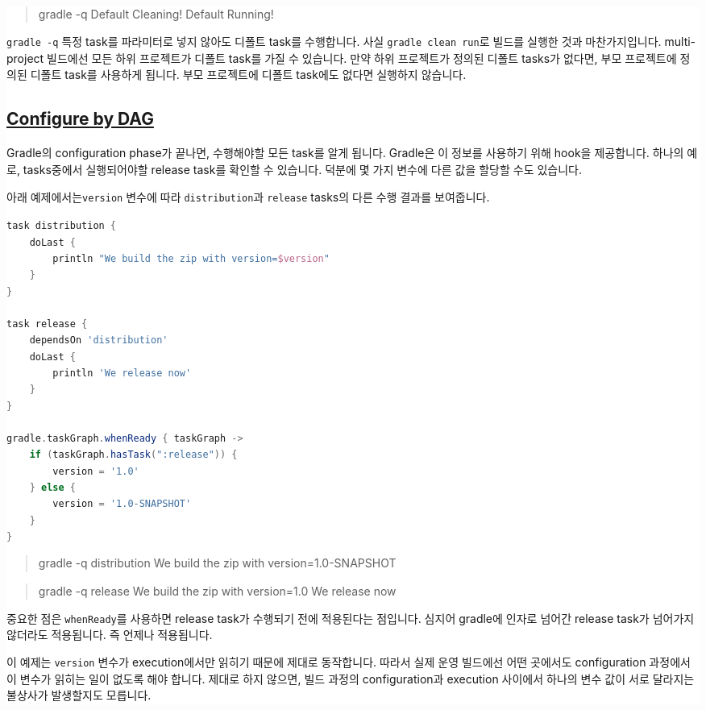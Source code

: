 > gradle -q
> Default Cleaning!
> Default Running!

`gradle -q` 특정 task를 파라미터로 넣지 않아도 디폴트 task를  수행합니다. 사실 `gradle clean run`로 빌드를 실행한 것과 마찬가지입니다. multi-project 빌드에선 모든 하위 프로젝트가 디폴트 task를 가질 수 있습니다. 만약 하위 프로젝트가 정의된 디폴트 tasks가 없다면, 부모 프로젝트에 정의된 디폴트 task를 사용하게 됩니다. 부모 프로젝트에 디폴트 task에도 없다면 실행하지 않습니다. 

## [](https://docs.gradle.org/current/userguide/tutorial_using_tasks.html#configure-by-dag)[Configure by DAG](https://docs.gradle.org/current/userguide/tutorial_using_tasks.html#configure-by-dag)

Gradle의 configuration phase가 끝나면, 수행해야할 모든 task를 알게 됩니다. Gradle은 이 정보를 사용하기 위해 hook을 제공합니다. 하나의 예로, tasks중에서 실행되어야할 release task를 확인할 수 있습니다. 덕분에 몇 가지 변수에 다른 값을 할당할 수도 있습니다. 

아래 예제에서는`version`  변수에 따라 `distribution`과 `release`  tasks의 다른 수행 결과를 보여줍니다. 

```groovy
task distribution {
    doLast {
        println "We build the zip with version=$version"
    }
}

task release {
    dependsOn 'distribution'
    doLast {
        println 'We release now'
    }
}

gradle.taskGraph.whenReady { taskGraph ->
    if (taskGraph.hasTask(":release")) {
        version = '1.0'
    } else {
        version = '1.0-SNAPSHOT'
    }
}
```
> gradle -q distribution
We build the zip with version=1.0-SNAPSHOT

> gradle -q release
We build the zip with version=1.0
We release now

중요한 점은 `whenReady`를 사용하면 release task가 수행되기 전에 적용된다는 점입니다. 심지어 gradle에 인자로 넘어간 release task가 넘어가지 않더라도 적용됩니다. 즉 언제나 적용됩니다.

이 예제는 `version`  변수가 execution에서만 읽히기 때문에 제대로 동작합니다. 따라서 실제 운영 빌드에선 어떤 곳에서도 configuration 과정에서 이 변수가 읽히는 일이 없도록 해야 합니다. 제대로 하지 않으면, 빌드 과정의 configuration과 execution 사이에서 하나의 변수 값이 서로 달라지는 불상사가 발생할지도 모릅니다. 
